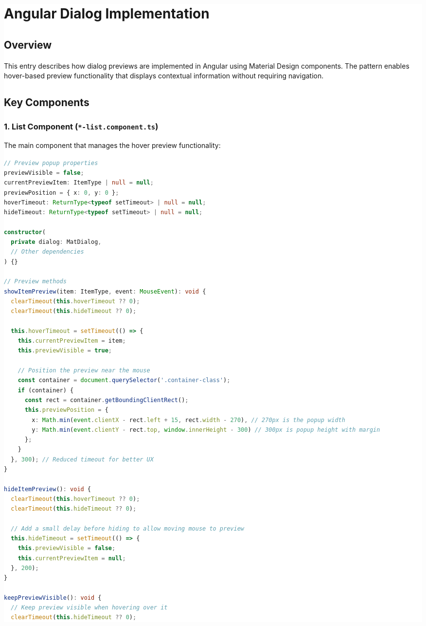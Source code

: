 # Angular Dialog Implementation

## Overview
This entry describes how dialog previews are implemented in Angular using Material Design components. The pattern enables hover-based preview functionality that displays contextual information without requiring navigation.

## Key Components

### 1. List Component (`*-list.component.ts`)
The main component that manages the hover preview functionality:

```typescript
// Preview popup properties
previewVisible = false;
currentPreviewItem: ItemType | null = null;
previewPosition = { x: 0, y: 0 };
hoverTimeout: ReturnType<typeof setTimeout> | null = null;
hideTimeout: ReturnType<typeof setTimeout> | null = null;

constructor(
  private dialog: MatDialog,
  // Other dependencies
) {}

// Preview methods
showItemPreview(item: ItemType, event: MouseEvent): void {
  clearTimeout(this.hoverTimeout ?? 0);
  clearTimeout(this.hideTimeout ?? 0);

  this.hoverTimeout = setTimeout(() => {
    this.currentPreviewItem = item;
    this.previewVisible = true;

    // Position the preview near the mouse
    const container = document.querySelector('.container-class');
    if (container) {
      const rect = container.getBoundingClientRect();
      this.previewPosition = {
        x: Math.min(event.clientX - rect.left + 15, rect.width - 270), // 270px is the popup width
        y: Math.min(event.clientY - rect.top, window.innerHeight - 300) // 300px is popup height with margin
      };
    }
  }, 300); // Reduced timeout for better UX
}

hideItemPreview(): void {
  clearTimeout(this.hoverTimeout ?? 0);
  clearTimeout(this.hideTimeout ?? 0);

  // Add a small delay before hiding to allow moving mouse to preview
  this.hideTimeout = setTimeout(() => {
    this.previewVisible = false;
    this.currentPreviewItem = null;
  }, 200);
}

keepPreviewVisible(): void {
  // Keep preview visible when hovering over it
  clearTimeout(this.hideTimeout ?? 0);
```